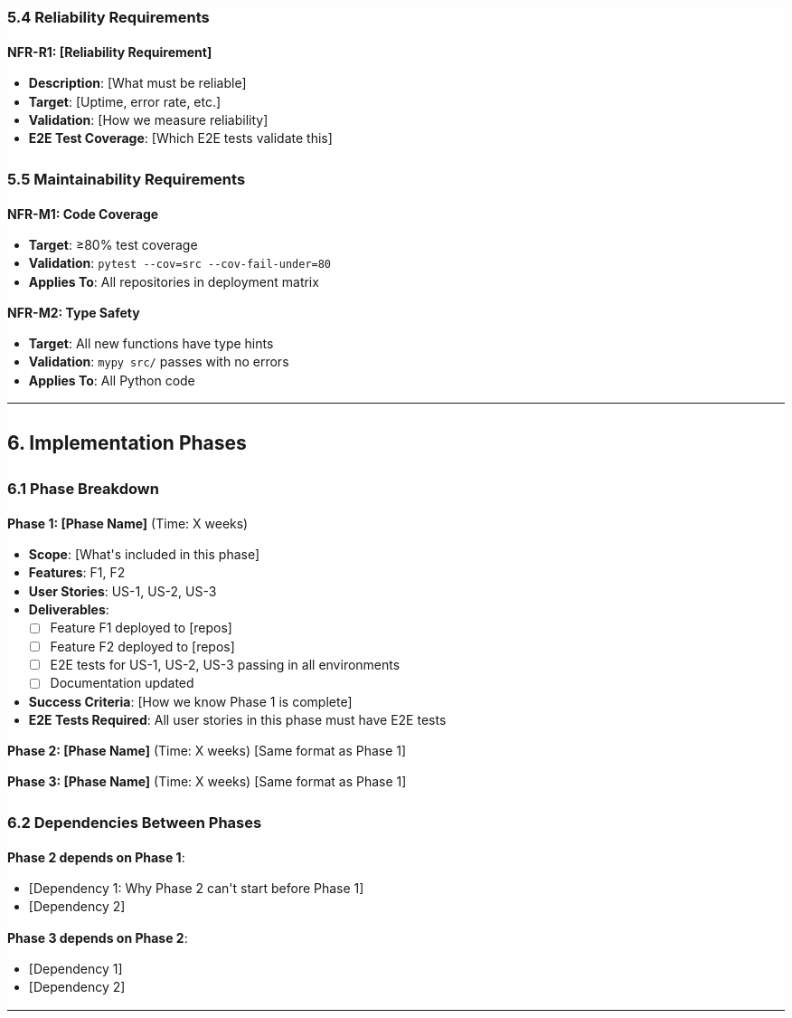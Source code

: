 ### 5.4 Reliability Requirements

**NFR-R1: [Reliability Requirement]**
- **Description**: [What must be reliable]
- **Target**: [Uptime, error rate, etc.]
- **Validation**: [How we measure reliability]
- **E2E Test Coverage**: [Which E2E tests validate this]

### 5.5 Maintainability Requirements

**NFR-M1: Code Coverage**
- **Target**: ≥80% test coverage
- **Validation**: `pytest --cov=src --cov-fail-under=80`
- **Applies To**: All repositories in deployment matrix

**NFR-M2: Type Safety**
- **Target**: All new functions have type hints
- **Validation**: `mypy src/` passes with no errors
- **Applies To**: All Python code

---

## 6. Implementation Phases

### 6.1 Phase Breakdown

**Phase 1: [Phase Name]** (Time: X weeks)
- **Scope**: [What's included in this phase]
- **Features**: F1, F2
- **User Stories**: US-1, US-2, US-3
- **Deliverables**:
  - [ ] Feature F1 deployed to [repos]
  - [ ] Feature F2 deployed to [repos]
  - [ ] E2E tests for US-1, US-2, US-3 passing in all environments
  - [ ] Documentation updated
- **Success Criteria**: [How we know Phase 1 is complete]
- **E2E Tests Required**: All user stories in this phase must have E2E tests

**Phase 2: [Phase Name]** (Time: X weeks)
[Same format as Phase 1]

**Phase 3: [Phase Name]** (Time: X weeks)
[Same format as Phase 1]

### 6.2 Dependencies Between Phases

**Phase 2 depends on Phase 1**:
- [Dependency 1: Why Phase 2 can't start before Phase 1]
- [Dependency 2]

**Phase 3 depends on Phase 2**:
- [Dependency 1]
- [Dependency 2]

---